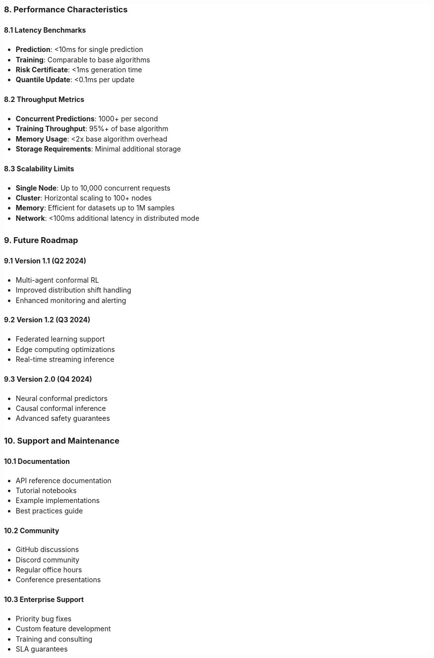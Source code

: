 ### 8. Performance Characteristics

#### 8.1 Latency Benchmarks

- **Prediction**: <10ms for single prediction
- **Training**: Comparable to base algorithms
- **Risk Certificate**: <1ms generation time
- **Quantile Update**: <0.1ms per update

#### 8.2 Throughput Metrics

- **Concurrent Predictions**: 1000+ per second
- **Training Throughput**: 95%+ of base algorithm
- **Memory Usage**: <2x base algorithm overhead
- **Storage Requirements**: Minimal additional storage

#### 8.3 Scalability Limits

- **Single Node**: Up to 10,000 concurrent requests
- **Cluster**: Horizontal scaling to 100+ nodes
- **Memory**: Efficient for datasets up to 1M samples
- **Network**: <100ms additional latency in distributed mode

### 9. Future Roadmap

#### 9.1 Version 1.1 (Q2 2024)
- Multi-agent conformal RL
- Improved distribution shift handling
- Enhanced monitoring and alerting

#### 9.2 Version 1.2 (Q3 2024)
- Federated learning support
- Edge computing optimizations
- Real-time streaming inference

#### 9.3 Version 2.0 (Q4 2024)
- Neural conformal predictors
- Causal conformal inference
- Advanced safety guarantees

### 10. Support and Maintenance

#### 10.1 Documentation
- API reference documentation
- Tutorial notebooks
- Example implementations
- Best practices guide

#### 10.2 Community
- GitHub discussions
- Discord community
- Regular office hours
- Conference presentations

#### 10.3 Enterprise Support
- Priority bug fixes
- Custom feature development
- Training and consulting
- SLA guarantees
